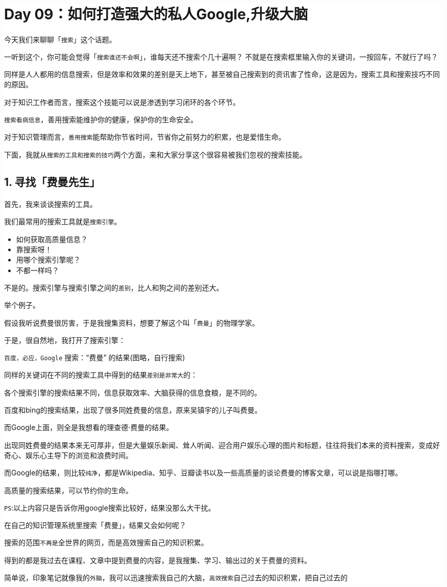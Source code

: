 # Day 09：如何打造强大的私人Google,升级大脑

今天我们来聊聊「`搜索`」这个话题。

一听到这个，你可能会觉得「`搜索谁还不会啊`」，谁每天还不搜索个几十遍啊？
不就是在搜索框里输入你的关键词，一按回车，不就行了吗？

同样是人人都用的信息搜索，但是效率和效果的差别是天上地下，甚至被自己搜索到的资讯害了性命，这是因为，搜索工具和搜索技巧不同的原因。

对于知识工作者而言，搜索这个技能可以说是渗透到学习闭环的各个环节。

`搜索看病信息`，善用搜索能维护你的健康，保护你的生命安全。

对于知识管理而言，`善用搜索`能帮助你节省时间，节省你之前努力的积累，也是爱惜生命。

下面，我就从`搜索的工具和搜索的技巧`两个方面，来和大家分享这个很容易被我们忽视的搜索技能。

## 1. 寻找「费曼先生」

首先，我来谈谈搜索的工具。

我们最常用的搜索工具就是`搜索引擎`。

- 如何获取高质量信息？
- 靠搜索呀！
- 用哪个搜索引擎呢？
- 不都一样吗？

不是的。搜索引擎与搜索引擎之间的`差别`，比人和狗之间的差别还大。

举个例子。

假设我听说费曼很厉害，于是我搜集资料，想要了解这个叫「`费曼`」的物理学家。

于是，很自然地，我打开了搜索引擎：

`百度，必应，Google` 搜索：“费曼” 的结果(图略，自行搜索)

同样的关键词在不同的搜索工具中得到的结果`差别是非常大`的：

各个搜索引擎的搜索结果不同，信息获取效率、大脑获得的信息食粮，是不同的。

百度和bing的搜索结果，出现了很多同姓费曼的信息，原来吴镇宇的儿子叫费曼。 

而Google上面，则全是我想看的理查德·费曼的结果。 

出现同姓费曼的结果本来无可厚非，但是大量娱乐新闻、耸人听闻、迎合用户娱乐心理的图片和标题，往往将我们本来的资料搜索，变成好奇心、娱乐心主导下的浏览和浪费时间。

而Google的结果，则比较`纯净`，都是Wikipedia、知乎、豆瓣读书以及一些高质量的谈论费曼的博客文章，可以说是指哪打哪。

高质量的搜索结果，可以节约你的生命。

`PS`:以上内容只是告诉你用google搜索比较好，结果没那么大干扰。

在自己的知识管理系统里搜索「费曼」，结果又会如何呢？

搜索的范围`不再是`全世界的网页，而是高效搜索自己的知识积累。

得到的都是我过去在课程、文章中提到费曼的内容，是我搜集、学习、输出过的关于费曼的资料。

简单说，印象笔记就像我的`外脑`，我可以迅速搜索我自己的大脑，`高效搜索`自己过去的知识积累，把自己过去的

